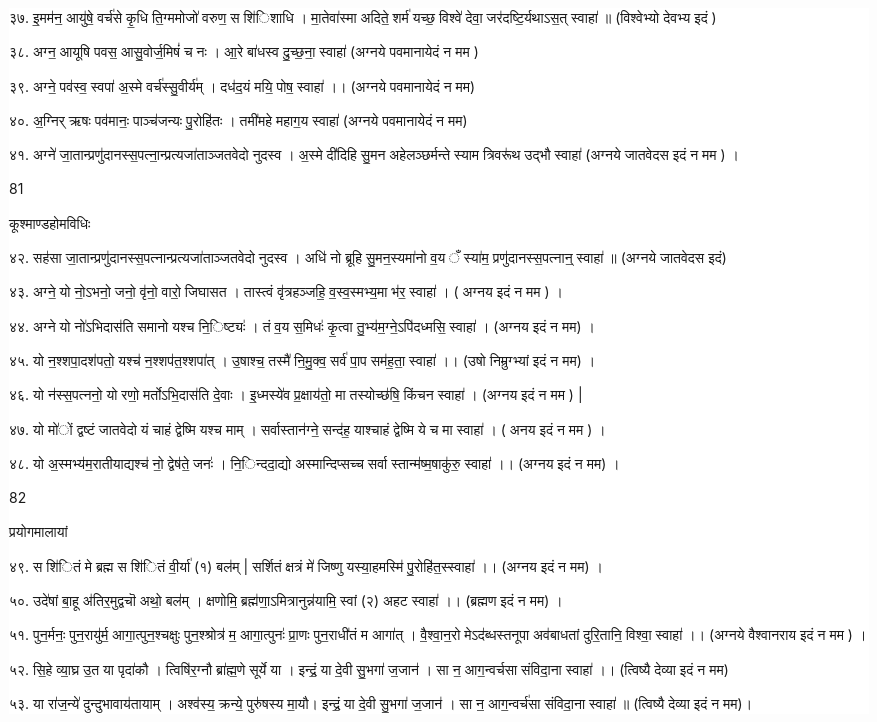 ३७. इ॒मम॑न॒ आयु॑षे॒ वर्च॑से कृ॒धि ति॒ग्ममोजो॑ वरुण॒ स शि॑िशाधि । मा॒तेवा॑स्मा अदिते॒ शर्म॑ यच्छ॒ विश्वे॑ देवा॒ जर॑दष्टि॒र्यथाऽस॒त् स्वाहा॑ ॥ (विश्वेभ्यो देवभ्य इदं )

३८. अग्न॒ आयूषि पवस॒ आसु॒वोर्ज॒मिषं॑ च नः । आ॒रे बा॑धस्व दु॒च्छ॒ना॒ स्वाहा॑ (अग्नये पवमानायेदं न मम )

३९. अग्ने॒ पव॑स्व॒ स्वपा॑ अ॒स्मे वर्च॑स्सु॒वीर्य॑म् । दध॑द॒यं मयि॒ पोष॒ स्वाहा॑ ।। (अग्नये पवमानायेदं न मम)

४०. अ॒ग्निर् ऋषः पव॑मानः॒ पाञ्च॑जन्यः पु॒रोहि॑तः । तमी॑महे महाग॒य स्वाहा॑ (अग्नये पवमानायेदं न मम)

४१. अग्ने॑ जा॒तान्प्रणु॑दानस्स॒पत्ना॒न्प्रत्यजा॑ताञ्जतवेदो नुदस्व । अ॒स्मे दी॑दिहि सु॒मन अहेलञ्छर्मन्ते स्याम त्रिवरू॑थ उद्भौ स्वाहा॑ (अग्नये जातवेदस इदं न मम ) ।

81


कूश्माण्डहोमविधिः

४२. सह॑सा जा॒तान्प्रणु॑दानस्स॒पत्नान्प्रत्यजा॑ताञ्जतवेदो नुदस्व । अधि॑ नो ब्रूहि सु॒मन॒स्यमा॑नो व॒य ँ स्या॑म॒ प्रणु॑दानस्स॒पत्नान्॒ स्वाहा॑ ॥ (अग्नये जातवेदस इदं)

४३. अग्ने॒ यो नो॒ऽभनो॒ जनो॒ वृ॑नो॒ वारो॒ जिघासत । तास्त्वं वृ॑त्रहञ्जहि॒ व॒स्व॒स्मभ्य॒मा भ॑र॒ स्वाहा॑ । ( अग्नय इदं न मम ) ।

४४. अग्ने यो नो॑ऽभिदास॑ति समानो यश्च नि॒िष्ट्यः॑ । तं व॒य स॒मिधः॑ कृ॒त्वा तु॒भ्य॑म॒ग्ने॒ऽपि॑दध्मसि॒ स्वाहा॑ । (अग्नय इदं न मम) ।

४५. यो न॒श्शपा॒दश॑पतो॒ यश्च॑ न॒श्शप॑त॒श्शपा॑त् । उ॒षाश्च॒ तस्मै॑ नि॒मु॒क्व॒ सर्व॑ पा॒प सम॑ह॒ता॒ स्वाहा॑ ।। (उषो निम्रुग्भ्यां इदं न मम) ।

४६. यो न॑स्स॒पत्ननो॒ यो रणो॒ मर्तोऽभि॒दास॑ति दे॒वाः । इ॒ध्मस्ये॑व प्र॒क्षाय॑तो॒ मा तस्योच्छ॑षि॒ किंचन स्वाहा॑ । (अग्नय इदं न मम ) |

४७. यो मो॑ों द्वष्टं जातवेदो यं चाहं द्वेष्मि यश्च माम् । सर्वास्तान॑ग्ने॒ सन्द॑ह॒ याश्चाहं द्वेष्मि ये च मा स्वाहा॑ । ( अनय इदं न मम ) ।

४८. यो अ॒स्मभ्य॑म॒रातीयाद्यश्च॑ नो॒ द्वेष॑ते॒ जनः॑ । नि॒िन्ददा॒द्यो अस्मान्दिप्सच्च सर्वा स्तान्म॑ष्म॒षाकु॑रु॒ स्वाहा॑ ।। (अग्नय इदं न मम) ।

82


प्रयोगमालायां

४९. स शि॑ितं मे ब्रह्म स शि॑ितं वी॒र्या॑ (१) बल॑म् | सर्शितं क्षत्रं मे॑ जिष्णु यस्या॒हमस्मि॑ पु॒रोहि॑त॒स्स्वाहा॑ ।। (अग्नय इदं न मम) ।

५०. उदे॑षां बा॒हू अ॑तिर॒मुद्वचॊ अथो॒ बल॑म् । क्षणोमि॒ ब्रह्म॑णा॒ऽमित्रानुन्न॑यामि॒ स्वां (२) अहट स्वाहा॑ ।। (ब्रह्मण इदं न मम) ।

५१. पुन॒र्मनः॒ पुन॒रायु॑र्म॒ आगा॒त्पुन॒श्चक्षुः पुन॒श्श्रोत्र॑ म॒ आगा॒त्पुनः॑ प्रा॒णः पुन॒राधी॑तं म आगा॑त् । वै॒श्वा॒न॒रो मेऽद॑ब्धस्तनूपा अव॑बाधतां दुरि॒तानि॒ विश्वा॒ स्वाहा॑ ।। (अग्नये वैश्वानराय इदं न मम ) ।

५२. सि॒हे व्या॒घ्र उ॒त या पृदा॑कौ । त्विषि॑र॒ग्नौ ब्रा॑ह्म॒णे सूर्ये या । इन्द्रं॒ या दे॒वी सु॒भगा॑ ज॒जान॑ । सा न॒ आग॒न्वर्चसा संविदा॒ना स्वाहा॑ ।। (त्विष्यै देव्या इदं न मम)

५३. या रा॑ज॒न्ये॑ दुन्दुभावाय॑तायाम् । अश्व॑स्य॒ क्रन्ये॒ पुरु॑षस्य मा॒यौ। इन्द्रं॒ या दे॒वी सु॒भगा॑ ज॒जान॑ । सा न॒ आग॒न्वर्च॑सा संविदा॒ना स्वाहा॑ ॥ (त्विष्यै देव्या इदं न मम)।
